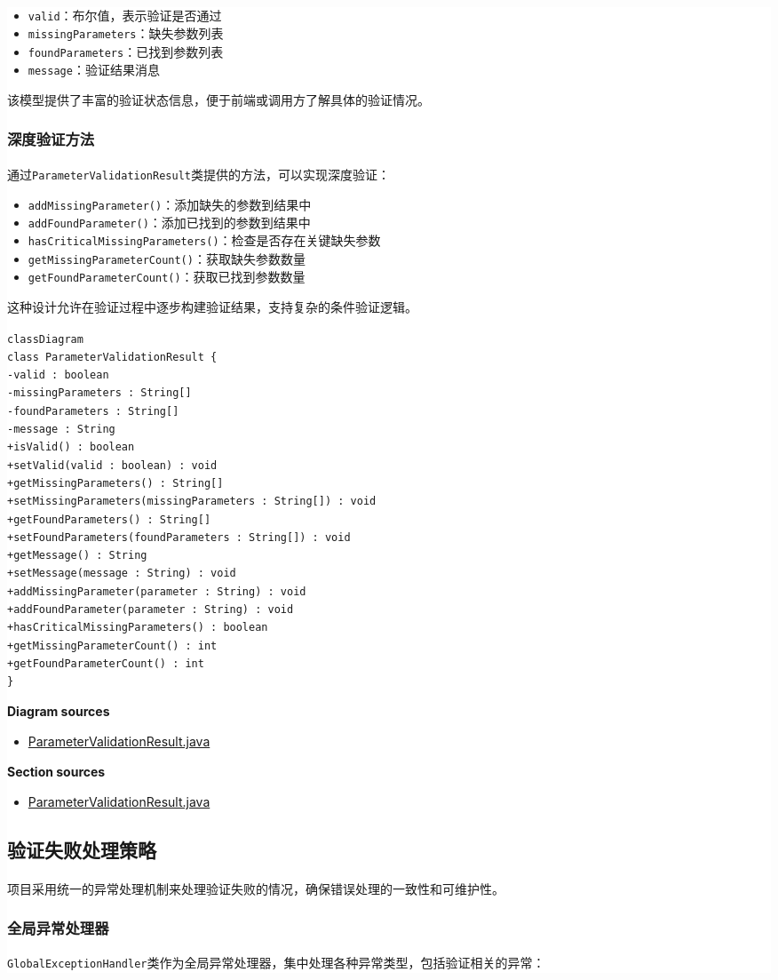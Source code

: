 - `valid`：布尔值，表示验证是否通过
- `missingParameters`：缺失参数列表
- `foundParameters`：已找到参数列表
- `message`：验证结果消息

该模型提供了丰富的验证状态信息，便于前端或调用方了解具体的验证情况。

### 深度验证方法
通过`ParameterValidationResult`类提供的方法，可以实现深度验证：

- `addMissingParameter()`：添加缺失的参数到结果中
- `addFoundParameter()`：添加已找到的参数到结果中
- `hasCriticalMissingParameters()`：检查是否存在关键缺失参数
- `getMissingParameterCount()`：获取缺失参数数量
- `getFoundParameterCount()`：获取已找到参数数量

这种设计允许在验证过程中逐步构建验证结果，支持复杂的条件验证逻辑。

```mermaid
classDiagram
class ParameterValidationResult {
-valid : boolean
-missingParameters : String[]
-foundParameters : String[]
-message : String
+isValid() : boolean
+setValid(valid : boolean) : void
+getMissingParameters() : String[]
+setMissingParameters(missingParameters : String[]) : void
+getFoundParameters() : String[]
+setFoundParameters(foundParameters : String[]) : void
+getMessage() : String
+setMessage(message : String) : void
+addMissingParameter(parameter : String) : void
+addFoundParameter(parameter : String) : void
+hasCriticalMissingParameters() : boolean
+getMissingParameterCount() : int
+getFoundParameterCount() : int
}
```

**Diagram sources**
- [ParameterValidationResult.java](file://spring-ai-alibaba-jmanus/src/main/java/com/alibaba/cloud/ai/manus/planning/model/vo/ParameterValidationResult.java#L15-L147)

**Section sources**
- [ParameterValidationResult.java](file://spring-ai-alibaba-jmanus/src/main/java/com/alibaba/cloud/ai/manus/planning/model/vo/ParameterValidationResult.java#L15-L147)

## 验证失败处理策略
项目采用统一的异常处理机制来处理验证失败的情况，确保错误处理的一致性和可维护性。

### 全局异常处理器
`GlobalExceptionHandler`类作为全局异常处理器，集中处理各种异常类型，包括验证相关的异常：

